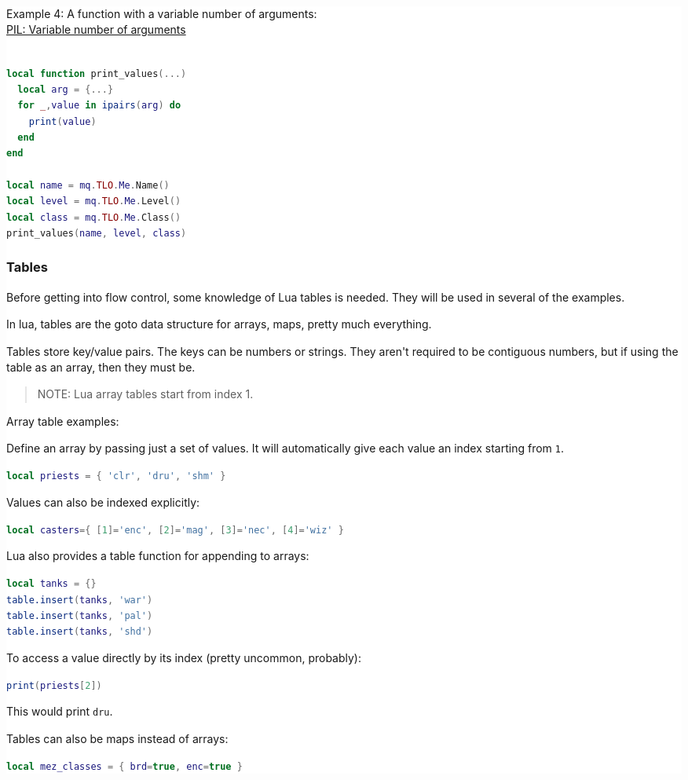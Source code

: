 Example 4: A function with a variable number of arguments:  
[PIL: Variable number of arguments](https://www.lua.org/pil/5.2.html)
```lua

local function print_values(...)
  local arg = {...}
  for _,value in ipairs(arg) do
    print(value)
  end
end

local name = mq.TLO.Me.Name()
local level = mq.TLO.Me.Level()
local class = mq.TLO.Me.Class()
print_values(name, level, class)
```

### Tables
Before getting into flow control, some knowledge of Lua tables is needed. They will be used in several of the examples.

In lua, tables are the goto data structure for arrays, maps, pretty much everything.

Tables store key/value pairs. The keys can be numbers or strings. They aren't required to be contiguous numbers, but if using the table as an array, then they must be.

> NOTE: Lua array tables start from index 1.

Array table examples: 

Define an array by passing just a set of values. It will automatically give each value an index starting from `1`.
```lua
local priests = { 'clr', 'dru', 'shm' }
```

Values can also be indexed explicitly:
```lua
local casters={ [1]='enc', [2]='mag', [3]='nec', [4]='wiz' }
```

Lua also provides a table function for appending to arrays:
```lua
local tanks = {}
table.insert(tanks, 'war')
table.insert(tanks, 'pal')
table.insert(tanks, 'shd')
```

To access a value directly by its index (pretty uncommon, probably):
```lua
print(priests[2])
```
This would print `dru`.

Tables can also be maps instead of arrays:
```lua
local mez_classes = { brd=true, enc=true }
```
